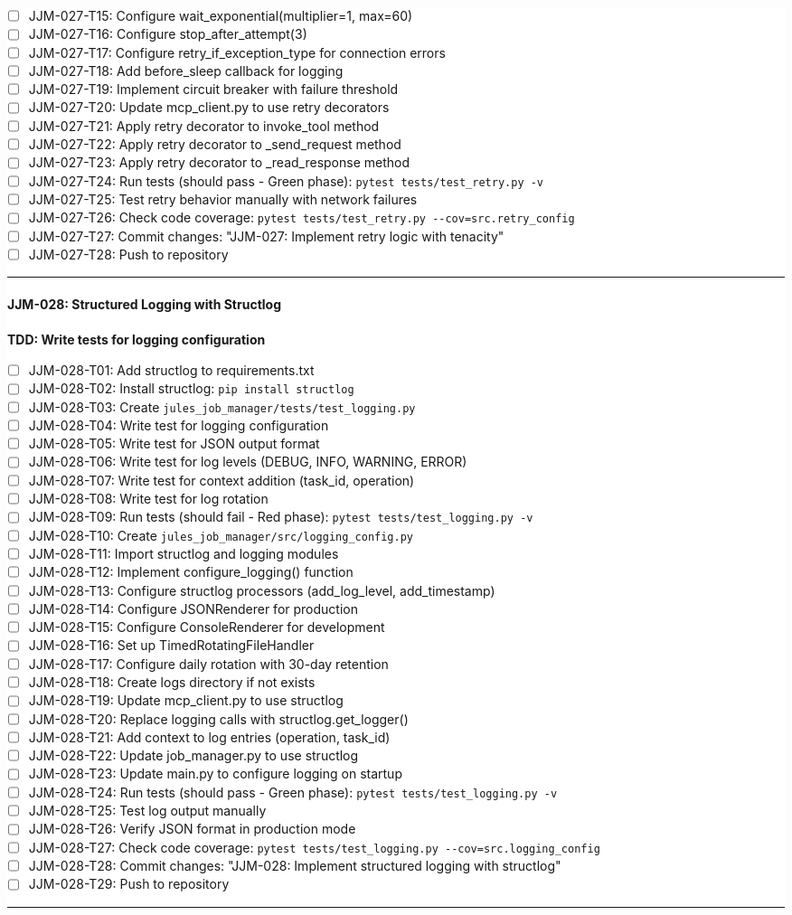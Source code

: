 - [ ] JJM-027-T15: Configure wait_exponential(multiplier=1, max=60)
- [ ] JJM-027-T16: Configure stop_after_attempt(3)
- [ ] JJM-027-T17: Configure retry_if_exception_type for connection errors
- [ ] JJM-027-T18: Add before_sleep callback for logging
- [ ] JJM-027-T19: Implement circuit breaker with failure threshold
- [ ] JJM-027-T20: Update mcp_client.py to use retry decorators
- [ ] JJM-027-T21: Apply retry decorator to invoke_tool method
- [ ] JJM-027-T22: Apply retry decorator to _send_request method
- [ ] JJM-027-T23: Apply retry decorator to _read_response method
- [ ] JJM-027-T24: Run tests (should pass - Green phase): `pytest tests/test_retry.py -v`
- [ ] JJM-027-T25: Test retry behavior manually with network failures
- [ ] JJM-027-T26: Check code coverage: `pytest tests/test_retry.py --cov=src.retry_config`
- [ ] JJM-027-T27: Commit changes: "JJM-027: Implement retry logic with tenacity"
- [ ] JJM-027-T28: Push to repository

---

#### JJM-028: Structured Logging with Structlog
**TDD: Write tests for logging configuration**

- [ ] JJM-028-T01: Add structlog to requirements.txt
- [ ] JJM-028-T02: Install structlog: `pip install structlog`
- [ ] JJM-028-T03: Create `jules_job_manager/tests/test_logging.py`
- [ ] JJM-028-T04: Write test for logging configuration
- [ ] JJM-028-T05: Write test for JSON output format
- [ ] JJM-028-T06: Write test for log levels (DEBUG, INFO, WARNING, ERROR)
- [ ] JJM-028-T07: Write test for context addition (task_id, operation)
- [ ] JJM-028-T08: Write test for log rotation
- [ ] JJM-028-T09: Run tests (should fail - Red phase): `pytest tests/test_logging.py -v`
- [ ] JJM-028-T10: Create `jules_job_manager/src/logging_config.py`
- [ ] JJM-028-T11: Import structlog and logging modules
- [ ] JJM-028-T12: Implement configure_logging() function
- [ ] JJM-028-T13: Configure structlog processors (add_log_level, add_timestamp)
- [ ] JJM-028-T14: Configure JSONRenderer for production
- [ ] JJM-028-T15: Configure ConsoleRenderer for development
- [ ] JJM-028-T16: Set up TimedRotatingFileHandler
- [ ] JJM-028-T17: Configure daily rotation with 30-day retention
- [ ] JJM-028-T18: Create logs directory if not exists
- [ ] JJM-028-T19: Update mcp_client.py to use structlog
- [ ] JJM-028-T20: Replace logging calls with structlog.get_logger()
- [ ] JJM-028-T21: Add context to log entries (operation, task_id)
- [ ] JJM-028-T22: Update job_manager.py to use structlog
- [ ] JJM-028-T23: Update main.py to configure logging on startup
- [ ] JJM-028-T24: Run tests (should pass - Green phase): `pytest tests/test_logging.py -v`
- [ ] JJM-028-T25: Test log output manually
- [ ] JJM-028-T26: Verify JSON format in production mode
- [ ] JJM-028-T27: Check code coverage: `pytest tests/test_logging.py --cov=src.logging_config`
- [ ] JJM-028-T28: Commit changes: "JJM-028: Implement structured logging with structlog"
- [ ] JJM-028-T29: Push to repository

---
